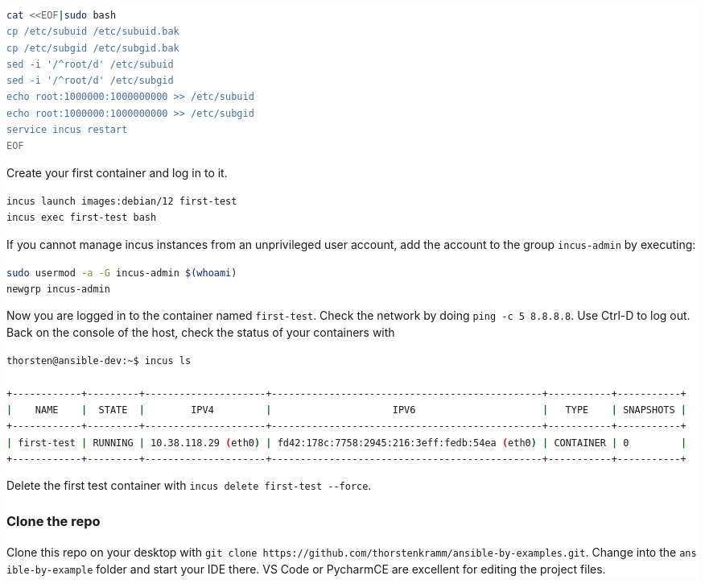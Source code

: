 ```bash
cat <<EOF|sudo bash
cp /etc/subuid /etc/subuid.bak
cp /etc/subgid /etc/subgid.bak
sed -i '/^root/d' /etc/subuid
sed -i '/^root/d' /etc/subgid
echo root:1000000:1000000000 >> /etc/subuid
echo root:1000000:1000000000 >> /etc/subgid
service incus restart
EOF
```

Create your first container and log in to it.

```bash
incus launch images:debian/12 first-test
incus exec first-test bash
```

If you cannot manage incus instances from an unprivileged user account, add the account to the group `incus-admin`
by executing:

```bash
sudo usermod -a -G incus-admin $(whoami)
newgrp incus-admin
```

Now you are logged in to the container named `first-test`. Check the network by doing `ping -c 5 8.8.8.8`. 
Use Ctrl-D to log out. Back on the console of the host, check the status of your containers with

```bash
thorsten@ansible-dev:~$ incus ls

+------------+---------+---------------------+-----------------------------------------------+-----------+-----------+
|    NAME    |  STATE  |        IPV4         |                     IPV6                      |   TYPE    | SNAPSHOTS |
+------------+---------+---------------------+-----------------------------------------------+-----------+-----------+
| first-test | RUNNING | 10.38.118.29 (eth0) | fd42:178c:7758:2945:216:3eff:fedb:54ea (eth0) | CONTAINER | 0         |
+------------+---------+---------------------+-----------------------------------------------+-----------+-----------+

```

Delete the first test container with `incus delete first-test --force`.

### Clone the repo

Clone this repo on your desktop with `git clone https://github.com/thorstenkramm/ansible-by-examples.git`. Change into
the `ansible-by-example` folder and start your IDE there. VS Code or PycharmCE are excellent for editing the project
files. 
